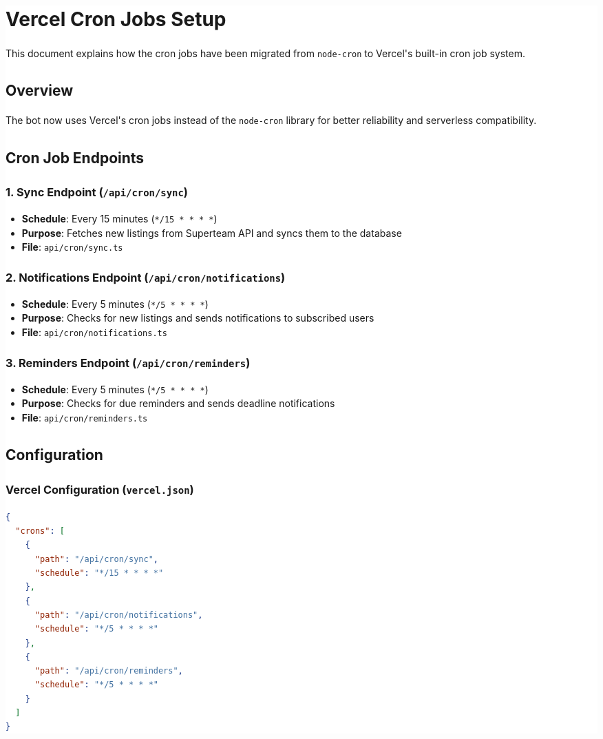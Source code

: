 # Vercel Cron Jobs Setup

This document explains how the cron jobs have been migrated from `node-cron` to Vercel's built-in cron job system.

## Overview

The bot now uses Vercel's cron jobs instead of the `node-cron` library for better reliability and serverless compatibility.

## Cron Job Endpoints

### 1. Sync Endpoint (`/api/cron/sync`)
- **Schedule**: Every 15 minutes (`*/15 * * * *`)
- **Purpose**: Fetches new listings from Superteam API and syncs them to the database
- **File**: `api/cron/sync.ts`

### 2. Notifications Endpoint (`/api/cron/notifications`)
- **Schedule**: Every 5 minutes (`*/5 * * * *`)
- **Purpose**: Checks for new listings and sends notifications to subscribed users
- **File**: `api/cron/notifications.ts`

### 3. Reminders Endpoint (`/api/cron/reminders`)
- **Schedule**: Every 5 minutes (`*/5 * * * *`)
- **Purpose**: Checks for due reminders and sends deadline notifications
- **File**: `api/cron/reminders.ts`

## Configuration

### Vercel Configuration (`vercel.json`)
```json
{
  "crons": [
    {
      "path": "/api/cron/sync",
      "schedule": "*/15 * * * *"
    },
    {
      "path": "/api/cron/notifications",
      "schedule": "*/5 * * * *"
    },
    {
      "path": "/api/cron/reminders",
      "schedule": "*/5 * * * *"
    }
  ]
}
```
